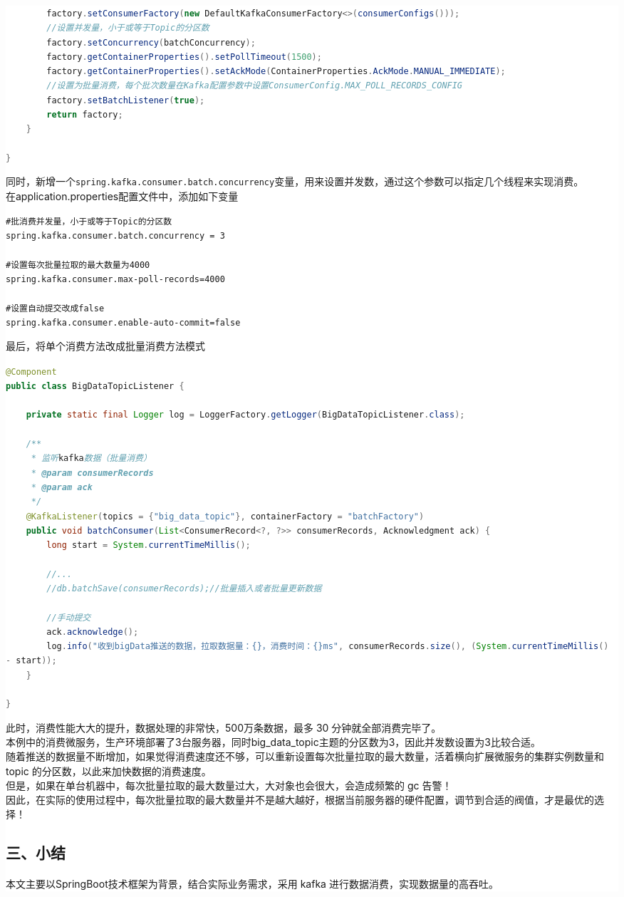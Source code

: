 ```java
        factory.setConsumerFactory(new DefaultKafkaConsumerFactory<>(consumerConfigs()));
        //设置并发量，小于或等于Topic的分区数
        factory.setConcurrency(batchConcurrency);
        factory.getContainerProperties().setPollTimeout(1500);
        factory.getContainerProperties().setAckMode(ContainerProperties.AckMode.MANUAL_IMMEDIATE);
        //设置为批量消费，每个批次数量在Kafka配置参数中设置ConsumerConfig.MAX_POLL_RECORDS_CONFIG
        factory.setBatchListener(true);
        return factory;
    }

}
```
同时，新增一个`spring.kafka.consumer.batch.concurrency`变量，用来设置并发数，通过这个参数可以指定几个线程来实现消费。<br />在application.properties配置文件中，添加如下变量
```
#批消费并发量，小于或等于Topic的分区数
spring.kafka.consumer.batch.concurrency = 3

#设置每次批量拉取的最大数量为4000
spring.kafka.consumer.max-poll-records=4000

#设置自动提交改成false
spring.kafka.consumer.enable-auto-commit=false
```
最后，将单个消费方法改成批量消费方法模式
```java
@Component
public class BigDataTopicListener {

    private static final Logger log = LoggerFactory.getLogger(BigDataTopicListener.class);

    /**
     * 监听kafka数据（批量消费）
     * @param consumerRecords
     * @param ack
     */
    @KafkaListener(topics = {"big_data_topic"}, containerFactory = "batchFactory")
    public void batchConsumer(List<ConsumerRecord<?, ?>> consumerRecords, Acknowledgment ack) {
        long start = System.currentTimeMillis();

        //...
        //db.batchSave(consumerRecords);//批量插入或者批量更新数据

        //手动提交
        ack.acknowledge();
        log.info("收到bigData推送的数据，拉取数据量：{}，消费时间：{}ms", consumerRecords.size(), (System.currentTimeMillis() - start));
    }

}
```
此时，消费性能大大的提升，数据处理的非常快，500万条数据，最多 30 分钟就全部消费完毕了。<br />本例中的消费微服务，生产环境部署了3台服务器，同时big_data_topic主题的分区数为3，因此并发数设置为3比较合适。<br />随着推送的数据量不断增加，如果觉得消费速度还不够，可以重新设置每次批量拉取的最大数量，活着横向扩展微服务的集群实例数量和 topic 的分区数，以此来加快数据的消费速度。<br />但是，如果在单台机器中，每次批量拉取的最大数量过大，大对象也会很大，会造成频繁的 gc 告警！<br />因此，在实际的使用过程中，每次批量拉取的最大数量并不是越大越好，根据当前服务器的硬件配置，调节到合适的阀值，才是最优的选择！
<a name="M6OU2"></a>
## 三、小结
本文主要以SpringBoot技术框架为背景，结合实际业务需求，采用 kafka 进行数据消费，实现数据量的高吞吐。
